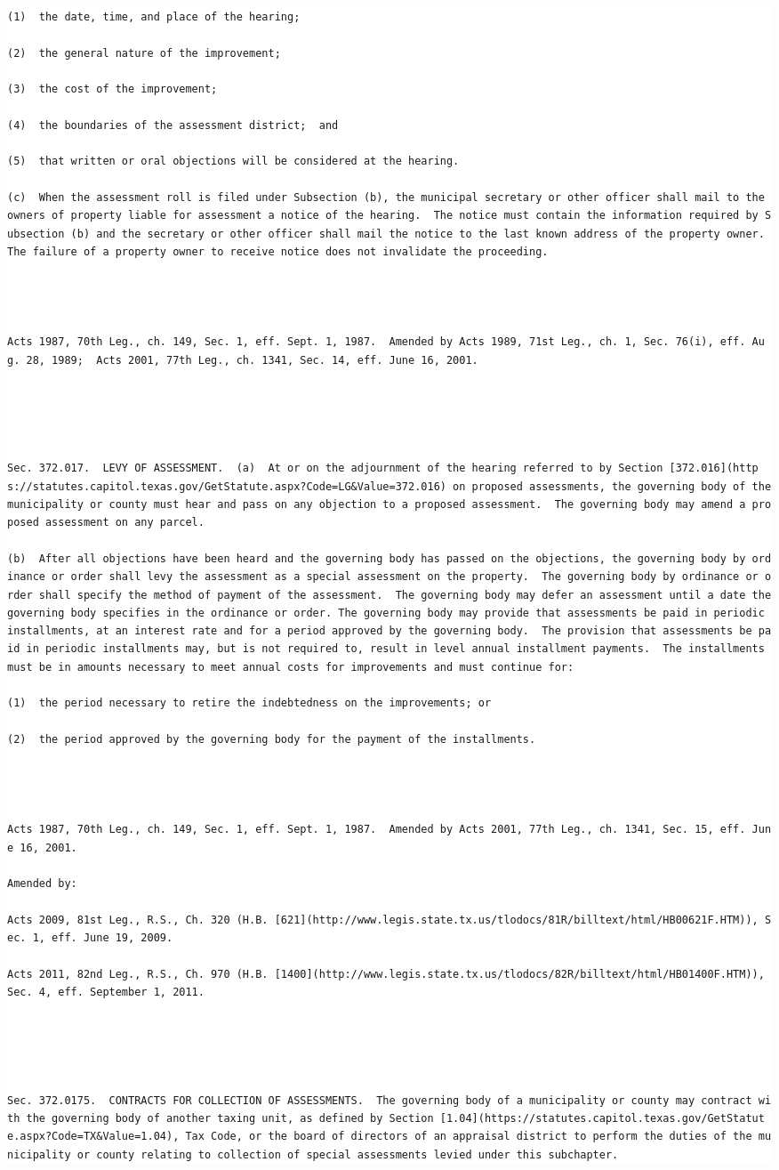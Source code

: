     (1)  the date, time, and place of the hearing;
    
    (2)  the general nature of the improvement;
    
    (3)  the cost of the improvement;
    
    (4)  the boundaries of the assessment district;  and
    
    (5)  that written or oral objections will be considered at the hearing.
    
    (c)  When the assessment roll is filed under Subsection (b), the municipal secretary or other officer shall mail to the owners of property liable for assessment a notice of the hearing.  The notice must contain the information required by Subsection (b) and the secretary or other officer shall mail the notice to the last known address of the property owner.  The failure of a property owner to receive notice does not invalidate the proceeding.
    
    
    
    
    Acts 1987, 70th Leg., ch. 149, Sec. 1, eff. Sept. 1, 1987.  Amended by Acts 1989, 71st Leg., ch. 1, Sec. 76(i), eff. Aug. 28, 1989;  Acts 2001, 77th Leg., ch. 1341, Sec. 14, eff. June 16, 2001.
    
    
    
    
    
    Sec. 372.017.  LEVY OF ASSESSMENT.  (a)  At or on the adjournment of the hearing referred to by Section [372.016](https://statutes.capitol.texas.gov/GetStatute.aspx?Code=LG&Value=372.016) on proposed assessments, the governing body of the municipality or county must hear and pass on any objection to a proposed assessment.  The governing body may amend a proposed assessment on any parcel.
    
    (b)  After all objections have been heard and the governing body has passed on the objections, the governing body by ordinance or order shall levy the assessment as a special assessment on the property.  The governing body by ordinance or order shall specify the method of payment of the assessment.  The governing body may defer an assessment until a date the governing body specifies in the ordinance or order. The governing body may provide that assessments be paid in periodic installments, at an interest rate and for a period approved by the governing body.  The provision that assessments be paid in periodic installments may, but is not required to, result in level annual installment payments.  The installments must be in amounts necessary to meet annual costs for improvements and must continue for:
    
    (1)  the period necessary to retire the indebtedness on the improvements; or
    
    (2)  the period approved by the governing body for the payment of the installments.
    
    
    
    
    Acts 1987, 70th Leg., ch. 149, Sec. 1, eff. Sept. 1, 1987.  Amended by Acts 2001, 77th Leg., ch. 1341, Sec. 15, eff. June 16, 2001.
    
    Amended by: 
    
    Acts 2009, 81st Leg., R.S., Ch. 320 (H.B. [621](http://www.legis.state.tx.us/tlodocs/81R/billtext/html/HB00621F.HTM)), Sec. 1, eff. June 19, 2009.
    
    Acts 2011, 82nd Leg., R.S., Ch. 970 (H.B. [1400](http://www.legis.state.tx.us/tlodocs/82R/billtext/html/HB01400F.HTM)), Sec. 4, eff. September 1, 2011.
    
    
    
    
    
    Sec. 372.0175.  CONTRACTS FOR COLLECTION OF ASSESSMENTS.  The governing body of a municipality or county may contract with the governing body of another taxing unit, as defined by Section [1.04](https://statutes.capitol.texas.gov/GetStatute.aspx?Code=TX&Value=1.04), Tax Code, or the board of directors of an appraisal district to perform the duties of the municipality or county relating to collection of special assessments levied under this subchapter.
    